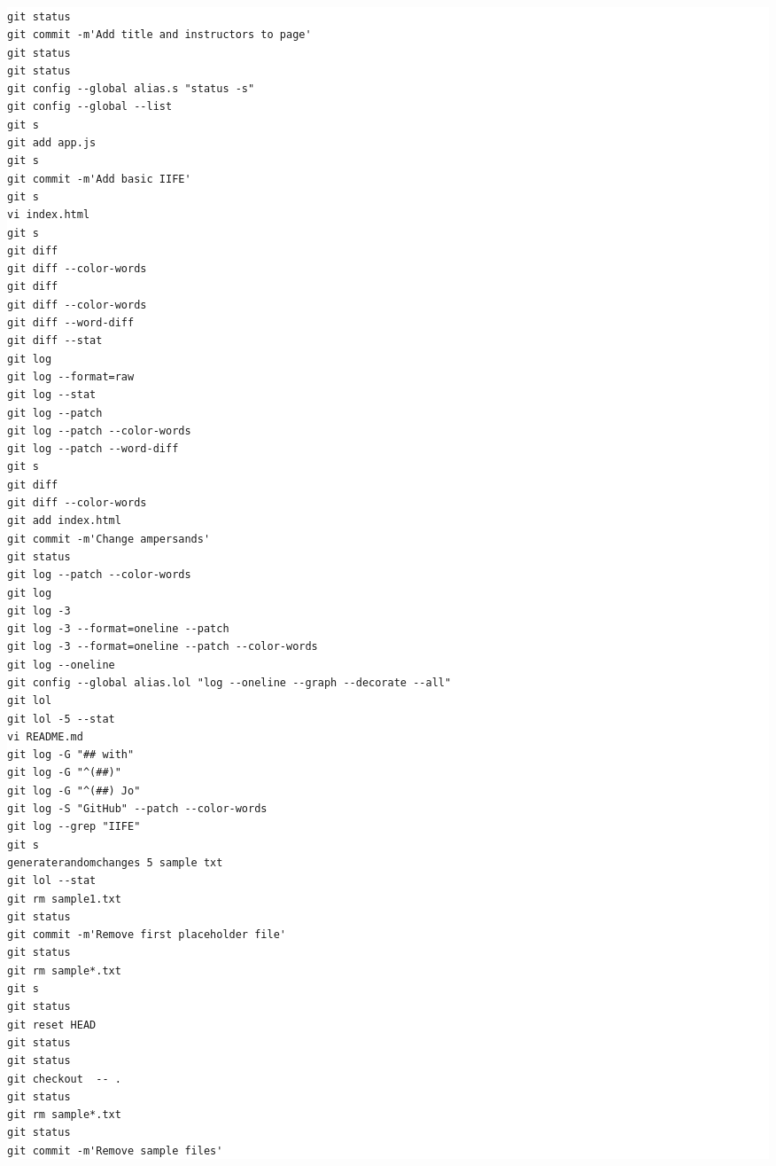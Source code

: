     git status
    git commit -m'Add title and instructors to page'
    git status
    git status
    git config --global alias.s "status -s"
    git config --global --list
    git s
    git add app.js
    git s
    git commit -m'Add basic IIFE'
    git s
    vi index.html
    git s
    git diff
    git diff --color-words
    git diff
    git diff --color-words
    git diff --word-diff
    git diff --stat
    git log
    git log --format=raw
    git log --stat
    git log --patch
    git log --patch --color-words
    git log --patch --word-diff
    git s
    git diff
    git diff --color-words
    git add index.html
    git commit -m'Change ampersands'
    git status
    git log --patch --color-words
    git log
    git log -3
    git log -3 --format=oneline --patch
    git log -3 --format=oneline --patch --color-words
    git log --oneline
    git config --global alias.lol "log --oneline --graph --decorate --all"
    git lol
    git lol -5 --stat
    vi README.md
    git log -G "## with"
    git log -G "^(##)"
    git log -G "^(##) Jo"
    git log -S "GitHub" --patch --color-words
    git log --grep "IIFE"
    git s
    generaterandomchanges 5 sample txt
    git lol --stat
    git rm sample1.txt
    git status
    git commit -m'Remove first placeholder file'
    git status
    git rm sample*.txt
    git s
    git status
    git reset HEAD 
    git status
    git status
    git checkout  -- .
    git status
    git rm sample*.txt
    git status
    git commit -m'Remove sample files'